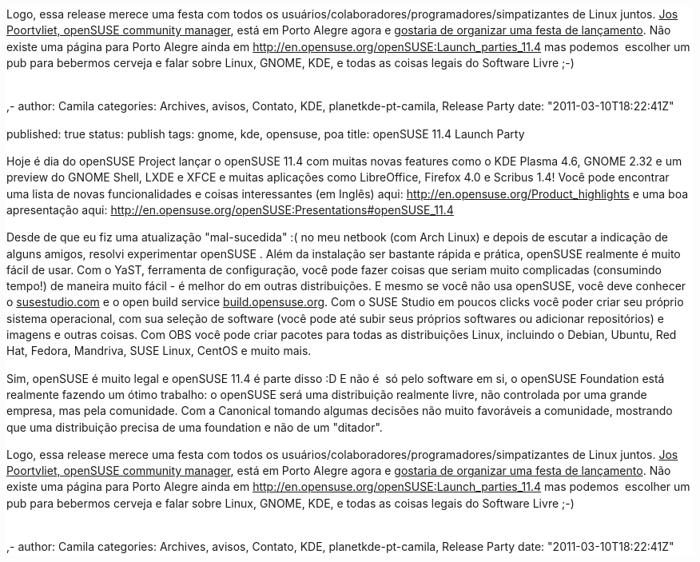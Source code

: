 <p>Logo, essa release merece uma festa com todos os usuários/colaboradores/programadores/simpatizantes de Linux juntos. <a href="http://nowwhatthe.blogspot.com" target="_blank">Jos Poortvliet, openSUSE community manager</a>, está em Porto Alegre agora e <a href="http://nowwhatthe.blogspot.com/2011/03/114-almost-there.html" target="_blank">gostaria de organizar uma festa de lançamento</a>. Não existe uma página para Porto Alegre ainda em <a href="http://en.opensuse.org/openSUSE:Launch_parties_11.4" target="_blank">http://en.opensuse.org/openSUSE:Launch_parties_11.4</a> mas podemos  escolher um pub para bebermos cerveja e falar sobre Linux, GNOME, KDE, e todas as coisas legais do Software Livre ;-)<br />
﻿</p>,-
author: Camila
categories: Archives, avisos, Contato, KDE, planetkde-pt-camila, Release Party
date: "2011-03-10T18:22:41Z"
 
published: true
status: publish
tags: gnome, kde, opensuse, poa
title: openSUSE 11.4 Launch Party


<p>Hoje é dia do openSUSE Project lançar o openSUSE 11.4 com muitas novas features como o KDE Plasma 4.6, GNOME 2.32 e um preview do GNOME Shell, LXDE e XFCE e muitas aplicações como LibreOffice, Firefox 4.0 e Scribus 1.4! Você pode encontrar uma lista de novas funcionalidades e coisas interessantes (em Inglês) aqui: <a href="http://en.opensuse.org/Product_highlights" target="_blank">http://en.opensuse.org/Product_highlights</a> e uma boa apresentação aqui: <a href="http://en.opensuse.org/openSUSE:Presentations#openSUSE_11.4" target="_blank">http://en.opensuse.org/openSUSE:Presentations#openSUSE_11.4</a></p>
<p>Desde de que eu fiz uma atualização "mal-sucedida" :( no meu netbook (com Arch Linux) e depois de escutar a indicação de alguns amigos, resolvi experimentar openSUSE . Além da instalação ser bastante rápida e prática, openSUSE realmente é muito fácil de usar. Com o YaST, ferramenta de configuração, você pode fazer coisas que seriam muito complicadas (consumindo tempo!) de maneira muito fácil - é melhor do em outras distribuições. E mesmo se você não usa openSUSE, você deve conhecer o <a href="http://susestudio.com" target="_blank">susestudio.com</a> e o open build service <a href="http://build.opensuse.org" target="_blank">build.opensuse.org</a>. Com o SUSE Studio em poucos clicks você poder criar seu próprio sistema operacional, com sua seleção de software (você pode até subir seus próprios softwares ou adicionar repositórios) e imagens e outras coisas. Com OBS você pode criar pacotes para todas as distribuições Linux, incluindo o Debian, Ubuntu, Red Hat, Fedora, Mandriva, SUSE Linux, CentOS e muito mais.</p>
<p>Sim, openSUSE é muito legal e openSUSE 11.4 é parte disso :D E não é  só pelo software em si, o openSUSE Foundation está realmente fazendo um ótimo trabalho: o openSUSE será uma distribuição realmente livre, não controlada por uma grande empresa, mas pela comunidade. Com a Canonical tomando algumas decisões não muito favoráveis a comunidade, mostrando que uma distribuição precisa de uma foundation e não de um "ditador".</p>
<p>Logo, essa release merece uma festa com todos os usuários/colaboradores/programadores/simpatizantes de Linux juntos. <a href="http://nowwhatthe.blogspot.com" target="_blank">Jos Poortvliet, openSUSE community manager</a>, está em Porto Alegre agora e <a href="http://nowwhatthe.blogspot.com/2011/03/114-almost-there.html" target="_blank">gostaria de organizar uma festa de lançamento</a>. Não existe uma página para Porto Alegre ainda em <a href="http://en.opensuse.org/openSUSE:Launch_parties_11.4" target="_blank">http://en.opensuse.org/openSUSE:Launch_parties_11.4</a> mas podemos  escolher um pub para bebermos cerveja e falar sobre Linux, GNOME, KDE, e todas as coisas legais do Software Livre ;-)<br />
﻿</p>,-
author: Camila
categories: Archives, avisos, Contato, KDE, planetkde-pt-camila, Release Party
date: "2011-03-10T18:22:41Z"
 
